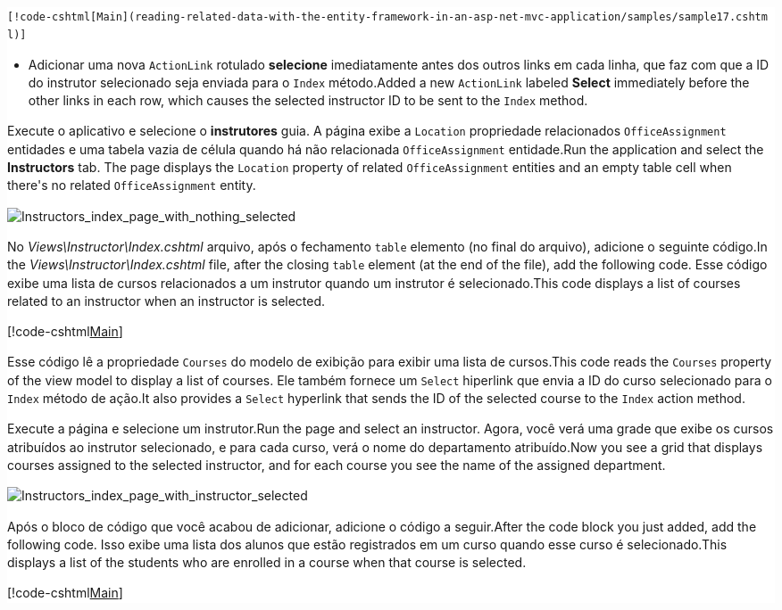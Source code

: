     [!code-cshtml[Main](reading-related-data-with-the-entity-framework-in-an-asp-net-mvc-application/samples/sample17.cshtml)]
- <span data-ttu-id="bacc6-235">Adicionar uma nova `ActionLink` rotulado **selecione** imediatamente antes dos outros links em cada linha, que faz com que a ID do instrutor selecionado seja enviada para o `Index` método.</span><span class="sxs-lookup"><span data-stu-id="bacc6-235">Added a new `ActionLink` labeled **Select** immediately before the other links in each row, which causes the selected instructor ID to be sent to the `Index` method.</span></span>

<span data-ttu-id="bacc6-236">Execute o aplicativo e selecione o **instrutores** guia. A página exibe a `Location` propriedade relacionados `OfficeAssignment` entidades e uma tabela vazia de célula quando há não relacionada `OfficeAssignment` entidade.</span><span class="sxs-lookup"><span data-stu-id="bacc6-236">Run the application and select the **Instructors** tab. The page displays the `Location` property of related `OfficeAssignment` entities and an empty table cell when there's no related `OfficeAssignment` entity.</span></span>

![Instructors_index_page_with_nothing_selected](reading-related-data-with-the-entity-framework-in-an-asp-net-mvc-application/_static/image7.png)

<span data-ttu-id="bacc6-238">No *Views\Instructor\Index.cshtml* arquivo, após o fechamento `table` elemento (no final do arquivo), adicione o seguinte código.</span><span class="sxs-lookup"><span data-stu-id="bacc6-238">In the *Views\Instructor\Index.cshtml* file, after the closing `table` element (at the end of the file), add the following code.</span></span> <span data-ttu-id="bacc6-239">Esse código exibe uma lista de cursos relacionados a um instrutor quando um instrutor é selecionado.</span><span class="sxs-lookup"><span data-stu-id="bacc6-239">This code displays a list of courses related to an instructor when an instructor is selected.</span></span>

[!code-cshtml[Main](reading-related-data-with-the-entity-framework-in-an-asp-net-mvc-application/samples/sample18.cshtml)]

<span data-ttu-id="bacc6-240">Esse código lê a propriedade `Courses` do modelo de exibição para exibir uma lista de cursos.</span><span class="sxs-lookup"><span data-stu-id="bacc6-240">This code reads the `Courses` property of the view model to display a list of courses.</span></span> <span data-ttu-id="bacc6-241">Ele também fornece um `Select` hiperlink que envia a ID do curso selecionado para o `Index` método de ação.</span><span class="sxs-lookup"><span data-stu-id="bacc6-241">It also provides a `Select` hyperlink that sends the ID of the selected course to the `Index` action method.</span></span>

<span data-ttu-id="bacc6-242">Execute a página e selecione um instrutor.</span><span class="sxs-lookup"><span data-stu-id="bacc6-242">Run the page and select an instructor.</span></span> <span data-ttu-id="bacc6-243">Agora, você verá uma grade que exibe os cursos atribuídos ao instrutor selecionado, e para cada curso, verá o nome do departamento atribuído.</span><span class="sxs-lookup"><span data-stu-id="bacc6-243">Now you see a grid that displays courses assigned to the selected instructor, and for each course you see the name of the assigned department.</span></span>

![Instructors_index_page_with_instructor_selected](reading-related-data-with-the-entity-framework-in-an-asp-net-mvc-application/_static/image8.png)

<span data-ttu-id="bacc6-245">Após o bloco de código que você acabou de adicionar, adicione o código a seguir.</span><span class="sxs-lookup"><span data-stu-id="bacc6-245">After the code block you just added, add the following code.</span></span> <span data-ttu-id="bacc6-246">Isso exibe uma lista dos alunos que estão registrados em um curso quando esse curso é selecionado.</span><span class="sxs-lookup"><span data-stu-id="bacc6-246">This displays a list of the students who are enrolled in a course when that course is selected.</span></span>

[!code-cshtml[Main](reading-related-data-with-the-entity-framework-in-an-asp-net-mvc-application/samples/sample19.cshtml)]
